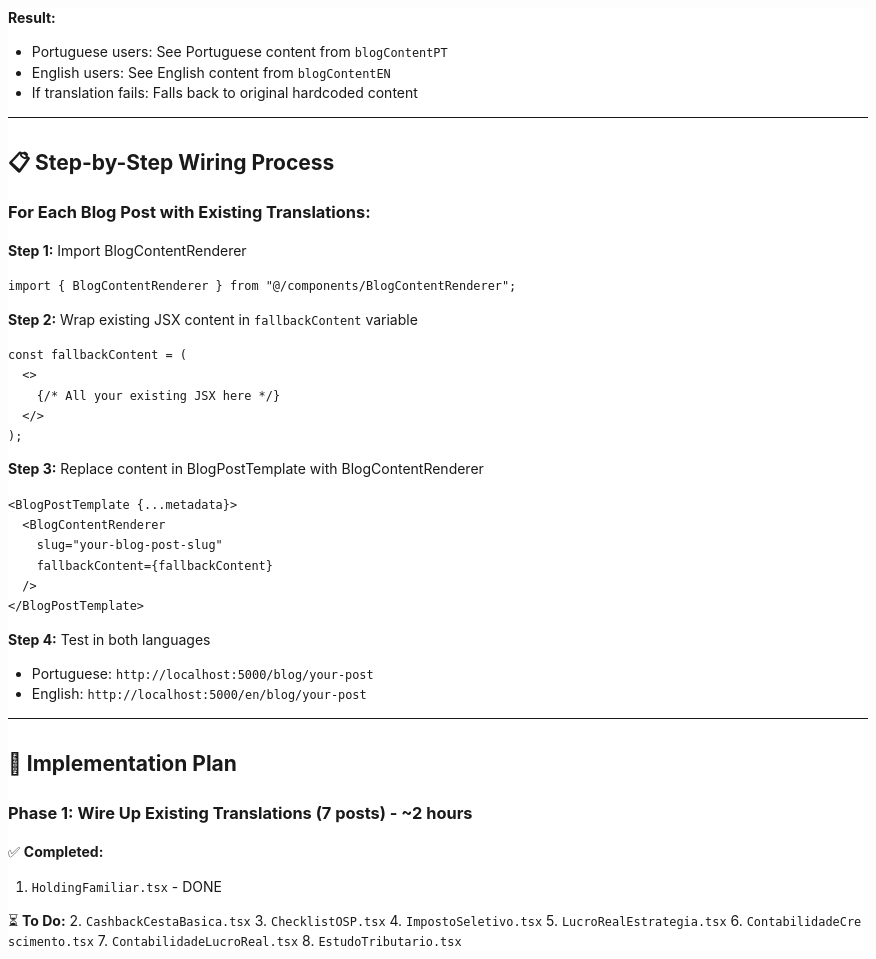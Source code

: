 **Result:**
- Portuguese users: See Portuguese content from `blogContentPT`
- English users: See English content from `blogContentEN`
- If translation fails: Falls back to original hardcoded content

---

## 📋 Step-by-Step Wiring Process

### For Each Blog Post with Existing Translations:

**Step 1:** Import BlogContentRenderer
```tsx
import { BlogContentRenderer } from "@/components/BlogContentRenderer";
```

**Step 2:** Wrap existing JSX content in `fallbackContent` variable
```tsx
const fallbackContent = (
  <>
    {/* All your existing JSX here */}
  </>
);
```

**Step 3:** Replace content in BlogPostTemplate with BlogContentRenderer
```tsx
<BlogPostTemplate {...metadata}>
  <BlogContentRenderer 
    slug="your-blog-post-slug"
    fallbackContent={fallbackContent}
  />
</BlogPostTemplate>
```

**Step 4:** Test in both languages
- Portuguese: `http://localhost:5000/blog/your-post`
- English: `http://localhost:5000/en/blog/your-post`

---

## 🚀 Implementation Plan

### Phase 1: Wire Up Existing Translations (7 posts) - ~2 hours

✅ **Completed:**
1. `HoldingFamiliar.tsx` - DONE

⏳ **To Do:**
2. `CashbackCestaBasica.tsx`
3. `ChecklistOSP.tsx`
4. `ImpostoSeletivo.tsx`
5. `LucroRealEstrategia.tsx`
6. `ContabilidadeCrescimento.tsx`
7. `ContabilidadeLucroReal.tsx`
8. `EstudoTributario.tsx`
